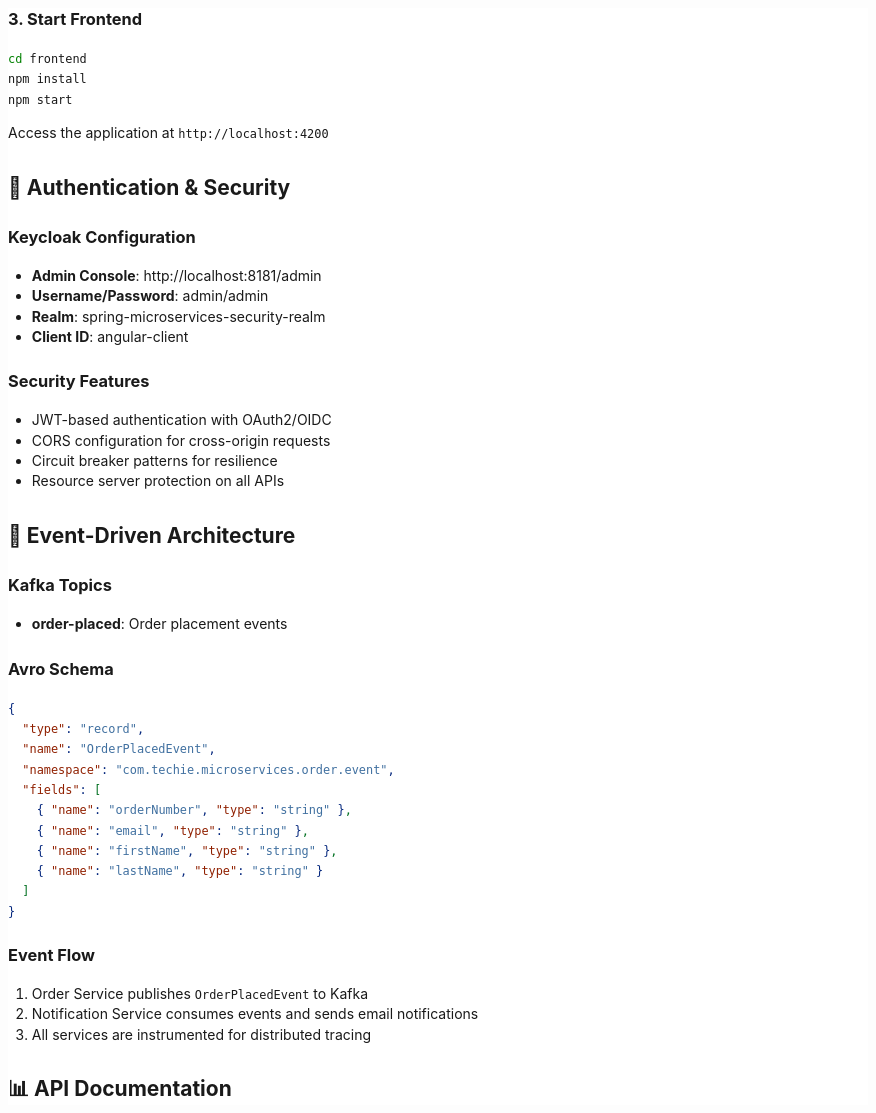 ### 3. Start Frontend
```bash
cd frontend
npm install
npm start
```

Access the application at `http://localhost:4200`

## 🔐 Authentication & Security

### Keycloak Configuration
- **Admin Console**: http://localhost:8181/admin
- **Username/Password**: admin/admin
- **Realm**: spring-microservices-security-realm
- **Client ID**: angular-client

### Security Features
- JWT-based authentication with OAuth2/OIDC
- CORS configuration for cross-origin requests
- Circuit breaker patterns for resilience
- Resource server protection on all APIs

## 🔄 Event-Driven Architecture

### Kafka Topics
- **order-placed**: Order placement events

### Avro Schema
```json
{
  "type": "record",
  "name": "OrderPlacedEvent",
  "namespace": "com.techie.microservices.order.event",
  "fields": [
    { "name": "orderNumber", "type": "string" },
    { "name": "email", "type": "string" },
    { "name": "firstName", "type": "string" },
    { "name": "lastName", "type": "string" }
  ]
}
```

### Event Flow
1. Order Service publishes `OrderPlacedEvent` to Kafka
2. Notification Service consumes events and sends email notifications
3. All services are instrumented for distributed tracing

## 📊 API Documentation
